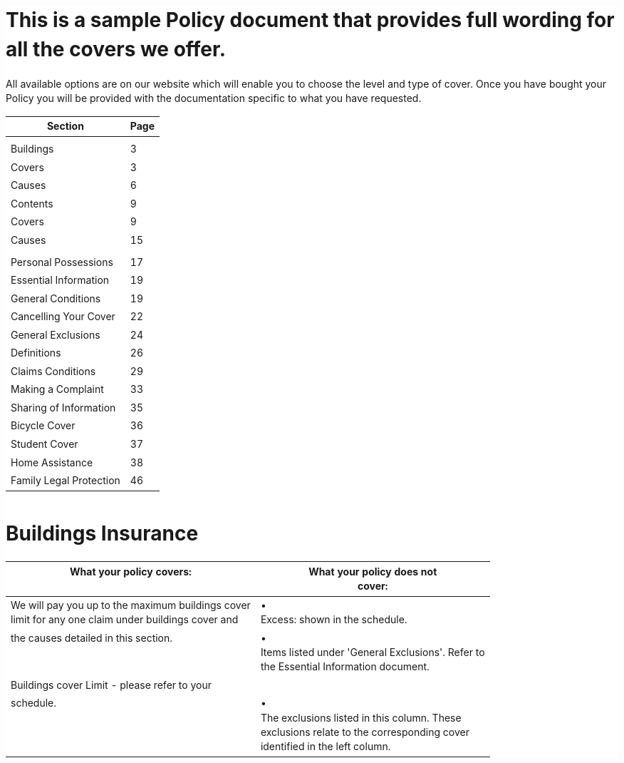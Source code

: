 # **This is a sample Policy document that provides full wording for all the covers we offer.**

All available options are on our website which will enable you to choose the level and type of cover. Once you have bought your Policy you will be provided with the documentation specific to what you have requested.

| Section                 | Page |
|-------------------------|------|
|                         |      |
| Buildings               | 3    |
| Covers                  | 3    |
| Causes                  | 6    |
| Contents                | 9    |
| Covers                  | 9    |
| Causes                  | 15   |
|                         |      |
| Personal Possessions    | 17   |
| Essential Information   | 19   |
| General Conditions      | 19   |
| Cancelling Your Cover   | 22   |
| General Exclusions      | 24   |
| Definitions             | 26   |
| Claims Conditions       | 29   |
| Making a Complaint      | 33   |
| Sharing of Information  | 35   |
| Bicycle Cover           | 36   |
| Student Cover           | 37   |
| Home Assistance         | 38   |
| Family Legal Protection | 46   |

# **Buildings Insurance**

| What your policy covers:                                                                               | What your policy does not<br>cover:                                                                                                |
|--------------------------------------------------------------------------------------------------------|------------------------------------------------------------------------------------------------------------------------------------|
| We will pay you up to the maximum buildings cover<br>limit for any one claim under buildings cover and | •<br>Excess: shown in the schedule.                                                                                                |
| the causes detailed in this section.                                                                   | •<br>Items listed under 'General Exclusions'. Refer to<br>the Essential Information document.                                      |
| Buildings cover Limit - please refer to your                                                           |                                                                                                                                    |
| schedule.                                                                                              | •<br>The exclusions listed in this column. These<br>exclusions relate to the corresponding cover<br>identified in the left column. |
